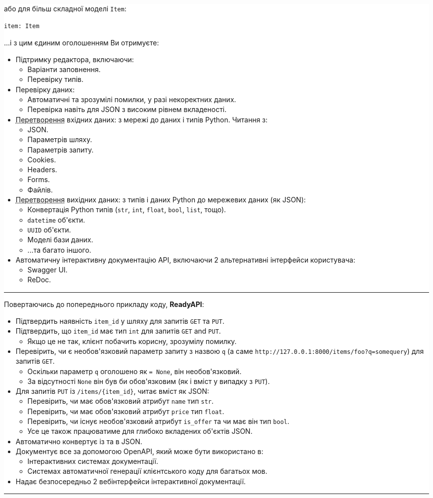 або для більш складної моделі `Item`:

```Python
item: Item
```

...і з цим єдиним оголошенням Ви отримуєте:

* Підтримку редактора, включаючи:
    * Варіанти заповнення.
    * Перевірку типів.
* Перевірку даних:
    * Автоматичні та зрозумілі помилки, у разі некоректних даних.
    * Перевірка навіть для JSON з високим рівнем вкладеності.
* <abbr title="також відомий як: serialization, parsing, marshalling">Перетворення</abbr> вхідних даних: з мережі до даних і типів Python. Читання з:
    * JSON.
    * Параметрів шляху.
    * Параметрів запиту.
    * Cookies.
    * Headers.
    * Forms.
    * Файлів.
* <abbr title="також відомий як: serialization, parsing, marshalling">Перетворення</abbr> вихідних даних: з типів і даних Python до мережевих даних (як JSON):
    * Конвертація Python типів (`str`, `int`, `float`, `bool`, `list`, тощо).
    * `datetime` об'єкти.
    * `UUID` об'єкти.
    * Моделі бази даних.
    * ...та багато іншого.
* Автоматичну інтерактивну документацію API, включаючи 2 альтернативні інтерфейси користувача:
    * Swagger UI.
    * ReDoc.

---

Повертаючись до попереднього прикладу коду, **ReadyAPI**:

* Підтвердить наявність `item_id` у шляху для запитів `GET` та `PUT`.
* Підтвердить, що `item_id` має тип `int` для запитів `GET` and `PUT`.
    * Якщо це не так, клієнт побачить корисну, зрозумілу помилку.
* Перевірить, чи є необов'язковий параметр запиту з назвою `q` (а саме `http://127.0.0.1:8000/items/foo?q=somequery`) для запитів `GET`.
    * Оскільки параметр `q` оголошено як `= None`, він необов'язковий.
    * За відсутності `None` він був би обов'язковим (як і вміст у випадку з `PUT`).
* Для запитів `PUT` із `/items/{item_id}`, читає вміст як JSON:
    * Перевірить, чи має обов'язковий атрибут `name` тип `str`.
    * Перевірить, чи має обов'язковий атрибут `price` тип `float`.
    * Перевірить, чи існує необов'язковий атрибут `is_offer` та чи має він тип `bool`.
    * Усе це також працюватиме для глибоко вкладених об'єктів JSON.
* Автоматично конвертує із та в JSON.
* Документує все за допомогою OpenAPI, який може бути використано в:
    * Інтерактивних системах документації.
    * Системах автоматичної генерації клієнтського коду для багатьох мов.
* Надає безпосередньо 2 вебінтерфейси інтерактивної документації.

---